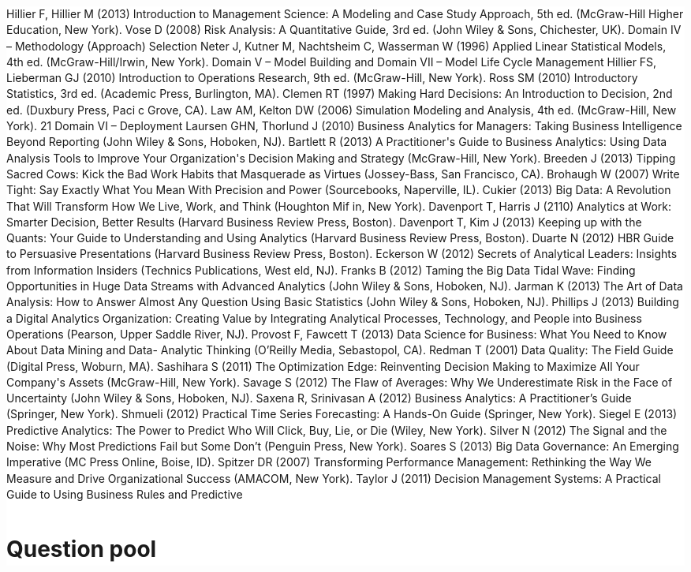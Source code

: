 Hillier F, Hillier M (2013) Introduction to Management Science: A Modeling and Case Study Approach, 5th ed. (McGraw-Hill Higher Education, New York). 
Vose D (2008) Risk Analysis: A Quantitative Guide, 3rd ed. (John Wiley & Sons, Chichester, UK). 
Domain IV – Methodology (Approach) Selection
Neter J, Kutner M, Nachtsheim C, Wasserman W (1996) Applied Linear Statistical Models, 4th ed. (McGraw-Hill/Irwin, New York). 
Domain V – Model Building and Domain VII – Model Life Cycle Management
Hillier FS, Lieberman GJ (2010) Introduction to Operations Research, 9th ed. (McGraw-Hill, New York). 
Ross SM (2010) Introductory Statistics, 3rd ed. (Academic Press, Burlington, MA). 
Clemen RT (1997) Making Hard Decisions: An Introduction to Decision, 2nd ed. (Duxbury Press, Paci c Grove, CA). 
Law AM, Kelton DW (2006) Simulation Modeling and Analysis, 4th ed. (McGraw-Hill, New York). 21 
Domain VI – Deployment
Laursen GHN, Thorlund J (2010) Business Analytics for Managers: Taking Business Intelligence Beyond Reporting (John Wiley & Sons, Hoboken, NJ). 
Bartlett R (2013) A Practitioner's Guide to Business Analytics: Using Data Analysis Tools to Improve Your Organization's Decision Making and Strategy (McGraw-Hill, New York). 
Breeden J (2013) Tipping Sacred Cows: Kick the Bad Work Habits that Masquerade as Virtues (Jossey-Bass, San Francisco, CA). 
Brohaugh W (2007) Write Tight: Say Exactly What You Mean With Precision and Power (Sourcebooks, Naperville, IL). 
Cukier (2013) Big Data: A Revolution That Will Transform How We Live, Work, and Think (Houghton Mif in, New York). 
Davenport T, Harris J (2110) Analytics at Work: Smarter Decision, Better Results (Harvard Business Review Press, Boston). 
Davenport T, Kim J (2013) Keeping up with the Quants: Your Guide to Understanding and Using Analytics (Harvard Business Review Press, Boston). 
Duarte N (2012) HBR Guide to Persuasive Presentations (Harvard Business Review Press, Boston). 
Eckerson W (2012) Secrets of Analytical Leaders: Insights from Information Insiders (Technics Publications, West eld, NJ). 
Franks B (2012) Taming the Big Data Tidal Wave: Finding Opportunities in Huge Data Streams with Advanced Analytics (John Wiley & Sons, Hoboken, NJ). 
Jarman K (2013) The Art of Data Analysis: How to Answer Almost Any Question Using Basic Statistics (John Wiley & Sons, Hoboken, NJ). 
Phillips J (2013) Building a Digital Analytics Organization: Creating Value by Integrating Analytical Processes, Technology, and People into Business Operations (Pearson, Upper Saddle River, NJ). 
Provost F, Fawcett T (2013) Data Science for Business: What You Need to Know About Data Mining and Data- Analytic Thinking (O’Reilly Media, Sebastopol, CA). 
Redman T (2001) Data Quality: The Field Guide (Digital Press, Woburn, MA). 
Sashihara S (2011) The Optimization Edge: Reinventing Decision Making to Maximize All Your Company's Assets (McGraw-Hill, New York). 
Savage S (2012) The Flaw of Averages: Why We Underestimate Risk in the Face of Uncertainty (John Wiley & Sons, Hoboken, NJ). 
Saxena R, Srinivasan A (2012) Business Analytics: A Practitioner’s Guide (Springer, New York).
Shmueli (2012) Practical Time Series Forecasting: A Hands-On Guide (Springer, New York).
Siegel E (2013) Predictive Analytics: The Power to Predict Who Will Click, Buy, Lie, or Die (Wiley, New York). 
Silver N (2012) The Signal and the Noise: Why Most Predictions Fail but Some Don’t (Penguin Press, New York). 
Soares S (2013) Big Data Governance: An Emerging Imperative (MC Press Online, Boise, ID). 
Spitzer DR (2007) Transforming Performance Management: Rethinking the Way We Measure and Drive Organizational Success (AMACOM, New York). 
Taylor J (2011) Decision Management Systems: A Practical Guide to Using Business Rules and Predictive
# Question pool

